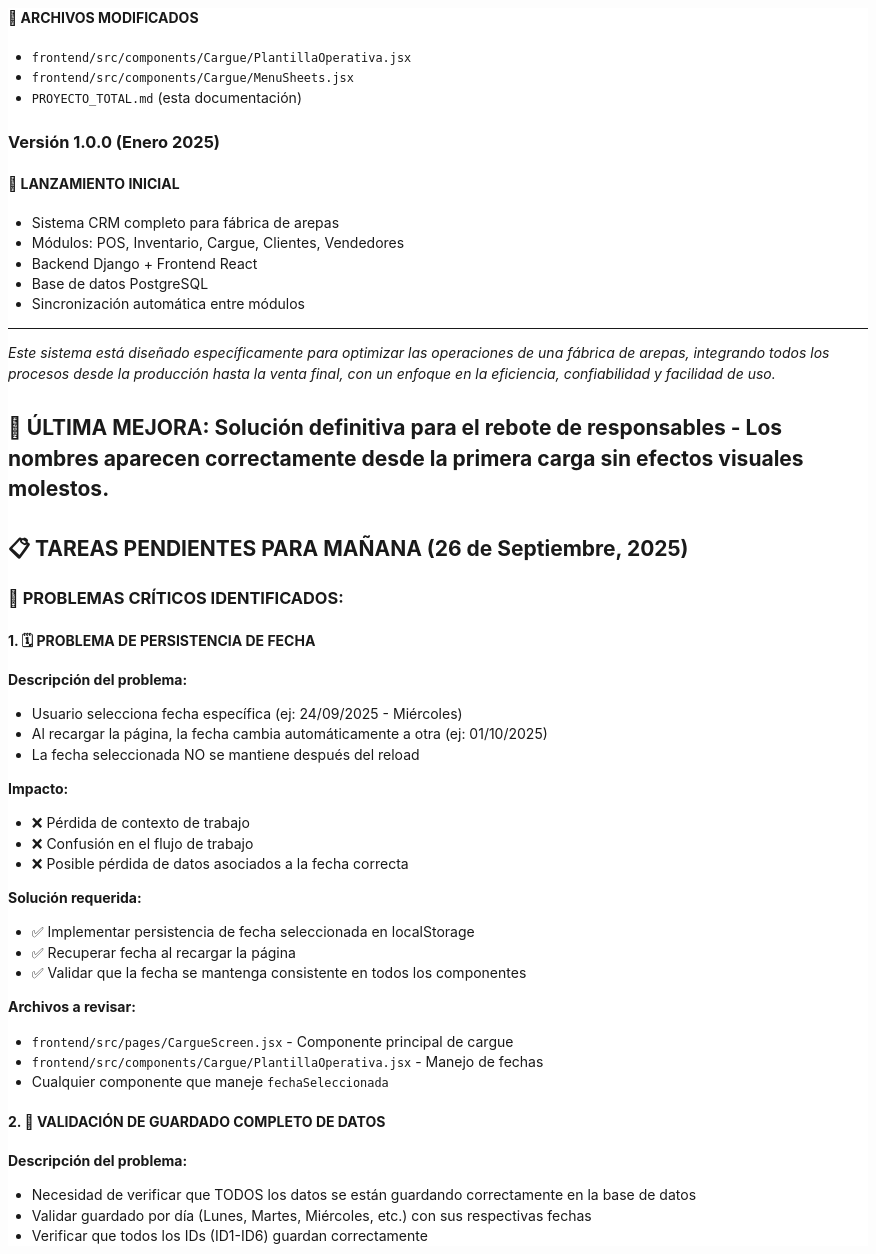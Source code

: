 #### 🔄 ARCHIVOS MODIFICADOS
- `frontend/src/components/Cargue/PlantillaOperativa.jsx`
- `frontend/src/components/Cargue/MenuSheets.jsx`
- `PROYECTO_TOTAL.md` (esta documentación)

### Versión 1.0.0 (Enero 2025)
#### 🎯 LANZAMIENTO INICIAL
- Sistema CRM completo para fábrica de arepas
- Módulos: POS, Inventario, Cargue, Clientes, Vendedores
- Backend Django + Frontend React
- Base de datos PostgreSQL
- Sincronización automática entre módulos

---

*Este sistema está diseñado específicamente para optimizar las operaciones de una fábrica de arepas, integrando todos los procesos desde la producción hasta la venta final, con un enfoque en la eficiencia, confiabilidad y facilidad de uso.*

**🚀 ÚLTIMA MEJORA:** Solución definitiva para el rebote de responsables - Los nombres aparecen correctamente desde la primera carga sin efectos visuales molestos.
---


## 📋 TAREAS PENDIENTES PARA MAÑANA (26 de Septiembre, 2025)

### 🚨 **PROBLEMAS CRÍTICOS IDENTIFICADOS:**

#### 1. **🗓️ PROBLEMA DE PERSISTENCIA DE FECHA**
**Descripción del problema:**
- Usuario selecciona fecha específica (ej: 24/09/2025 - Miércoles)
- Al recargar la página, la fecha cambia automáticamente a otra (ej: 01/10/2025)
- La fecha seleccionada NO se mantiene después del reload

**Impacto:**
- ❌ Pérdida de contexto de trabajo
- ❌ Confusión en el flujo de trabajo
- ❌ Posible pérdida de datos asociados a la fecha correcta

**Solución requerida:**
- ✅ Implementar persistencia de fecha seleccionada en localStorage
- ✅ Recuperar fecha al recargar la página
- ✅ Validar que la fecha se mantenga consistente en todos los componentes

**Archivos a revisar:**
- `frontend/src/pages/CargueScreen.jsx` - Componente principal de cargue
- `frontend/src/components/Cargue/PlantillaOperativa.jsx` - Manejo de fechas
- Cualquier componente que maneje `fechaSeleccionada`

#### 2. **💾 VALIDACIÓN DE GUARDADO COMPLETO DE DATOS**
**Descripción del problema:**
- Necesidad de verificar que TODOS los datos se están guardando correctamente en la base de datos
- Validar guardado por día (Lunes, Martes, Miércoles, etc.) con sus respectivas fechas
- Verificar que todos los IDs (ID1-ID6) guardan correctamente
